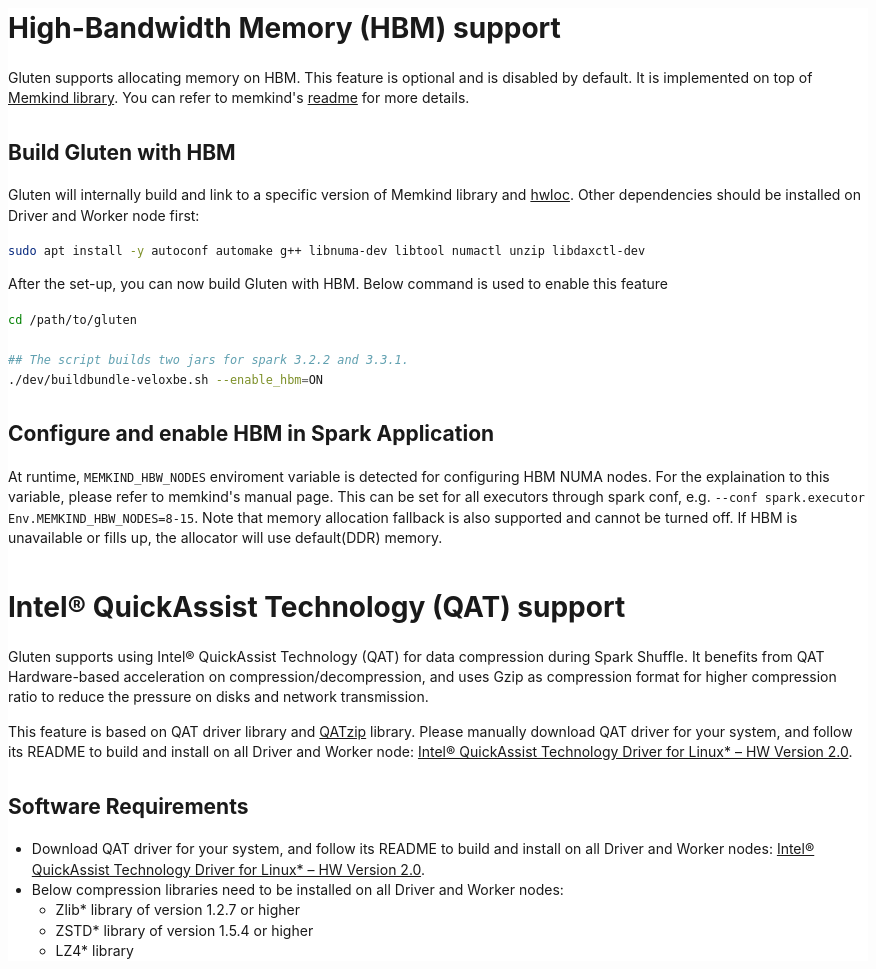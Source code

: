 # High-Bandwidth Memory (HBM) support

Gluten supports allocating memory on HBM. This feature is optional and is disabled by default. It is implemented on top of [Memkind library](http://memkind.github.io/memkind/). You can refer to memkind's [readme](https://github.com/memkind/memkind#memkind) for more details.

## Build Gluten with HBM

Gluten will internally build and link to a specific version of Memkind library and [hwloc](https://github.com/open-mpi/hwloc). Other dependencies should be installed on Driver and Worker node first:

```bash
sudo apt install -y autoconf automake g++ libnuma-dev libtool numactl unzip libdaxctl-dev
```

After the set-up, you can now build Gluten with HBM. Below command is used to enable this feature

```bash
cd /path/to/gluten

## The script builds two jars for spark 3.2.2 and 3.3.1.
./dev/buildbundle-veloxbe.sh --enable_hbm=ON
```

## Configure and enable HBM in Spark Application

At runtime, `MEMKIND_HBW_NODES` enviroment variable is detected for configuring HBM NUMA nodes. For the explaination to this variable, please refer to memkind's manual page. This can be set for all executors through spark conf, e.g. `--conf spark.executorEnv.MEMKIND_HBW_NODES=8-15`. Note that memory allocation fallback is also supported and cannot be turned off. If HBM is unavailable or fills up, the allocator will use default(DDR) memory.

# Intel® QuickAssist Technology (QAT) support

Gluten supports using Intel® QuickAssist Technology (QAT) for data compression during Spark Shuffle. It benefits from QAT Hardware-based acceleration on compression/decompression, and uses Gzip as compression format for higher compression ratio to reduce the pressure on disks and network transmission.

This feature is based on QAT driver library and [QATzip](https://github.com/intel/QATzip) library. Please manually download QAT driver for your system, and follow its README to build and install on all Driver and Worker node: [Intel® QuickAssist Technology Driver for Linux* – HW Version 2.0](https://www.intel.com/content/www/us/en/download/765501/intel-quickassist-technology-driver-for-linux-hw-version-2-0.html?wapkw=quickassist).

## Software Requirements
- Download QAT driver for your system, and follow its README to build and install on all Driver and Worker nodes: [Intel® QuickAssist Technology Driver for Linux* – HW Version 2.0](https://www.intel.com/content/www/us/en/download/765501/intel-quickassist-technology-driver-for-linux-hw-version-2-0.html?wapkw=quickassist).
- Below compression libraries need to be installed on all Driver and Worker nodes:
  - Zlib* library of version 1.2.7 or higher
  - ZSTD* library of version 1.5.4 or higher
  - LZ4* library
